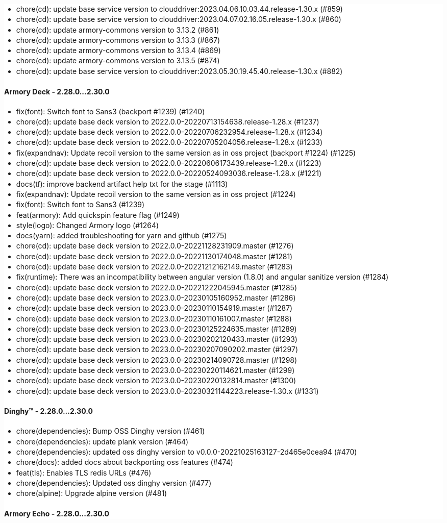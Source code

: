   - chore(cd): update base service version to clouddriver:2023.04.06.10.03.44.release-1.30.x (#859)
  - chore(cd): update base service version to clouddriver:2023.04.07.02.16.05.release-1.30.x (#860)
  - chore(cd): update armory-commons version to 3.13.2 (#861)
  - chore(cd): update armory-commons version to 3.13.3 (#867)
  - chore(cd): update armory-commons version to 3.13.4 (#869)
  - chore(cd): update armory-commons version to 3.13.5 (#874)
  - chore(cd): update base service version to clouddriver:2023.05.30.19.45.40.release-1.30.x (#882)

#### Armory Deck - 2.28.0...2.30.0

  - fix(font): Switch font to Sans3 (backport #1239) (#1240)
  - chore(cd): update base deck version to 2022.0.0-20220713154638.release-1.28.x (#1237)
  - chore(cd): update base deck version to 2022.0.0-20220706232954.release-1.28.x (#1234)
  - chore(cd): update base deck version to 2022.0.0-20220705204056.release-1.28.x (#1233)
  - fix(expandnav): Update recoil version to the same version as in oss project (backport #1224) (#1225)
  - chore(cd): update base deck version to 2022.0.0-20220606173439.release-1.28.x (#1223)
  - chore(cd): update base deck version to 2022.0.0-20220524093036.release-1.28.x (#1221)
  - docs(tf): improve backend artifact help txt for the stage (#1113)
  - fix(expandnav): Update recoil version to the same version as in oss project (#1224)
  - fix(font): Switch font to Sans3 (#1239)
  - feat(armory): Add quickspin feature flag (#1249)
  - style(logo): Changed Armory logo (#1264)
  - docs(yarn): added troubleshooting for yarn and github (#1275)
  - chore(cd): update base deck version to 2022.0.0-20221128231909.master (#1276)
  - chore(cd): update base deck version to 2022.0.0-20221130174048.master (#1281)
  - chore(cd): update base deck version to 2022.0.0-20221212162149.master (#1283)
  - fix(runtime): There was an incompatibility between angular version (1.8.0) and angular sanitize version (#1284)
  - chore(cd): update base deck version to 2022.0.0-20221222045945.master (#1285)
  - chore(cd): update base deck version to 2023.0.0-20230105160952.master (#1286)
  - chore(cd): update base deck version to 2023.0.0-20230110154919.master (#1287)
  - chore(cd): update base deck version to 2023.0.0-20230110161007.master (#1288)
  - chore(cd): update base deck version to 2023.0.0-20230125224635.master (#1289)
  - chore(cd): update base deck version to 2023.0.0-20230202120433.master (#1293)
  - chore(cd): update base deck version to 2023.0.0-20230207090202.master (#1297)
  - chore(cd): update base deck version to 2023.0.0-20230214090728.master (#1298)
  - chore(cd): update base deck version to 2023.0.0-20230220114621.master (#1299)
  - chore(cd): update base deck version to 2023.0.0-20230220132814.master (#1300)
  - chore(cd): update base deck version to 2023.0.0-20230321144223.release-1.30.x (#1331)

#### Dinghy™ - 2.28.0...2.30.0

  - chore(dependencies): Bump OSS Dinghy version (#461)
  - chore(dependencies): update plank version (#464)
  - chore(dependencies): updated oss dinghy version to v0.0.0-20221025163127-2d465e0cea94 (#470)
  - chore(docs): added docs about backporting oss features (#474)
  - feat(tls): Enables TLS redis URLs (#476)
  - chore(dependencies): Updated oss dinghy version (#477)
  - chore(alpine): Upgrade alpine version (#481)

#### Armory Echo - 2.28.0...2.30.0
